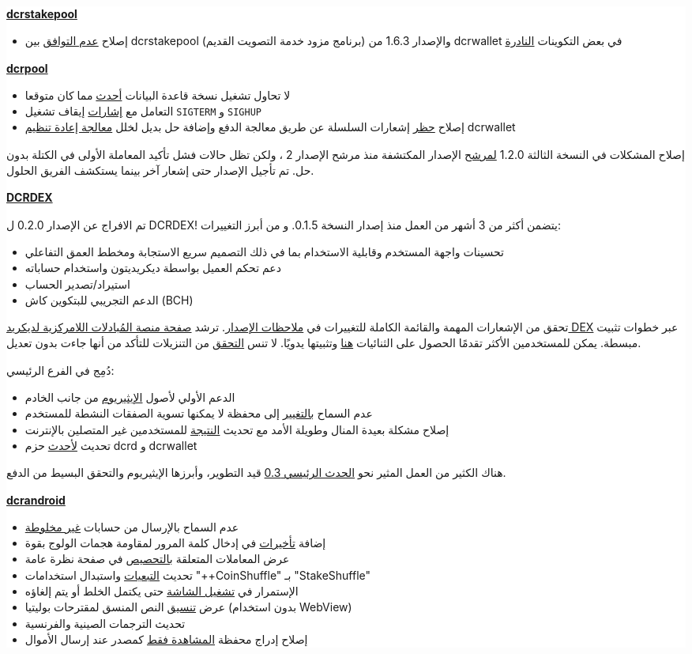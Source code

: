 <a id="dcrstakepool" />

**[dcrstakepool](https://github.com/decred/dcrstakepool)**

* إصلاح [عدم التوافق](https://github.com/decred/dcrstakepool/pull/636) بين dcrstakepool (برنامج مزود خدمة التصويت القديم) والإصدار 1.6.3 من dcrwallet في بعض التكوينات [النادرة](https://github.com/decred/dcrwebapi/pull/139#issuecomment-843101864)

<a id="dcrpool" />

**[dcrpool](https://github.com/decred/dcrpool)**

* لا تحاول تشغيل نسخة قاعدة البيانات [أحدث](https://github.com/decred/dcrpool/pull/326) مما كان متوقعا
* التعامل مع [إشارات](https://github.com/decred/dcrpool/pull/327) إيقاف تشغيل `SIGTERM` و `SIGHUP`
* إصلاح [حظر](https://github.com/decred/dcrpool/pull/324) إشعارات السلسلة عن طريق معالجة الدفع وإضافة حل بديل لخلل [معالجة إعادة تنظيم](https://github.com/decred/dcrwallet/issues/1740) dcrwallet

إصلاح المشكلات في النسخة الثالثة 1.2.0 [لمرشح](https://github.com/decred/dcrpool/releases/tag/v1.2.0-rc3) الإصدار المكتشفة منذ مرشح الإصدار 2 ، ولكن تظل حالات فشل تأكيد المعاملة الأولى في الكتلة بدون حل. تم تأجيل الإصدار حتى إشعار آخر بينما يستكشف الفريق الحلول.

<a id="dcrdex" />

**[DCRDEX](https://github.com/decred/dcrdex)**

تم الافراج عن الإصدار 0.2.0 ل DCRDEX! يتضمن أكثر من 3 أشهر من العمل منذ إصدار النسخة 0.1.5. و من أبرز التغييرات:

* تحسينات واجهة المستخدم وقابلية الاستخدام بما في ذلك التصميم سريع الاستجابة ومخطط العمق التفاعلي
* دعم تحكم العميل بواسطة ديكريديتون واستخدام حساباته
* استيراد/تصدير الحساب
* الدعم التجريبي للبتكوين كاش (BCH)

تحقق من الإشعارات المهمة والقائمة الكاملة للتغييرات في [ملاحظات الإصدار](https://github.com/decred/decred-binaries/releases/tag/v1.6.3#dcrdex-v020). ترشد [صفحة منصة المُبادلات اللامركزية لديكريد DEX](https://dex.decred.org/) عبر خطوات تثبيت مبسطة. يمكن للمستخدمين الأكثر تقدمًا الحصول على الثنائيات [هنا](https://github.com/decred/decred-binaries/releases/tag/v1.6.3#downloads-v163) وتثبيتها يدويًا. لا تنس [التحقق](https://docs.decred.org/advanced/verifying-binaries/) من التنزيلات للتأكد من أنها جاءت بدون تعديل.

دُمِج في الفرع الرئيسي:

* الدعم الأولي لأصول [الإيثيريوم](https://github.com/decred/dcrdex/pull/979) من جانب الخادم
* عدم السماح [بالتغيير](https://github.com/decred/dcrdex/pull/1055) إلى محفظة لا يمكنها تسوية الصفقات النشطة للمستخدم
* إصلاح مشكلة بعيدة المنال وطويلة الأمد مع تحديث [النتيجة](https://github.com/decred/dcrdex/pull/1083) للمستخدمين غير المتصلين بالإنترنت
* تحديث [لأحدث](https://github.com/decred/dcrdex/pull/953) حزم dcrd و dcrwallet

هناك الكثير من العمل المثير نحو [الحدث الرئيسي 0.3](https://github.com/decred/dcrdex/milestone/12) قيد التطوير، وأبرزها الإيثيريوم والتحقق البسيط من الدفع.

<a id="dcrandroid" />

**[dcrandroid](https://github.com/planetdecred/dcrandroid)**

* عدم السماح بالإرسال من حسابات [غير مخلوطة](https://github.com/planetdecred/dcrandroid/pull/541)
* إضافة [تأخيرات](https://github.com/planetdecred/dcrandroid/pull/542) في إدخال كلمة المرور لمقاومة هجمات الولوج بقوة
* عرض المعاملات المتعلقة [بالتحصيص](https://github.com/planetdecred/dcrandroid/pull/543) في صفحة نظرة عامة
* تحديث [التبعيات](https://github.com/planetdecred/dcrandroid/pull/546) واستبدال استخدامات "++CoinShuffle" بـ "StakeShuffle"
* الإستمرار في [تشغيل الشاشة](https://github.com/planetdecred/dcrandroid/pull/553) حتى يكتمل الخلط أو يتم إلغاؤه
* عرض [تنسيق](https://github.com/planetdecred/dcrandroid/pull/557) النص المنسق لمقترحات بوليتيا (بدون استخدام WebView)
* تحديث الترجمات الصينية والفرنسية
* إصلاح إدراج محفظة [المشاهدة فقط](https://github.com/planetdecred/dcrandroid/pull/560) كمصدر عند إرسال الأموال
